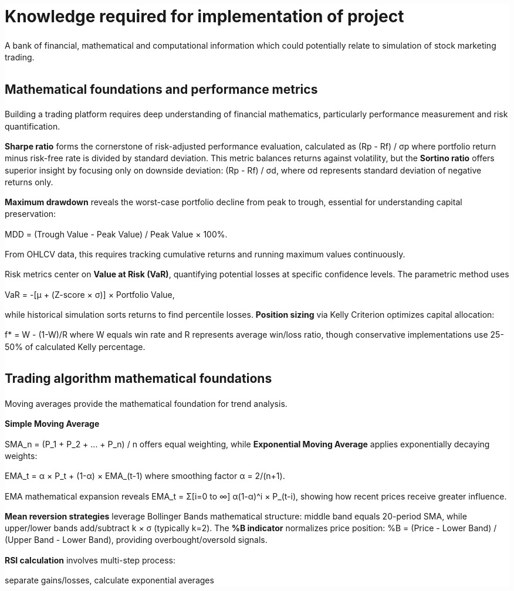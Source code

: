 # Knowledge required for implementation of project

A bank of financial, mathematical and computational information which could potentially relate to simulation of stock marketing trading.

## Mathematical foundations and performance metrics

Building a trading platform requires deep understanding of financial mathematics, particularly performance measurement and risk quantification.

**Sharpe ratio** forms the cornerstone of risk-adjusted performance evaluation, calculated as (Rp - Rf) / σp where portfolio return minus risk-free rate is divided by standard deviation. This metric balances returns against volatility, but the **Sortino ratio** offers superior insight by focusing only on downside deviation: (Rp - Rf) / σd, where σd represents standard deviation of negative returns only.

**Maximum drawdown** reveals the worst-case portfolio decline from peak to trough, essential for understanding capital preservation:

MDD = (Trough Value - Peak Value) / Peak Value × 100%.

From OHLCV data, this requires tracking cumulative returns and running maximum values continuously.

Risk metrics center on **Value at Risk (VaR)**, quantifying potential losses at specific confidence levels. The parametric method uses

VaR = -[μ + (Z-score × σ)] × Portfolio Value,

while historical simulation sorts returns to find percentile losses. **Position sizing** via Kelly Criterion optimizes capital allocation:

f* = W - (1-W)/R where W equals win rate and R represents average win/loss ratio, though conservative implementations use 25-50% of calculated Kelly percentage.

## Trading algorithm mathematical foundations

Moving averages provide the mathematical foundation for trend analysis.

**Simple Moving Average**

SMA_n = (P_1 + P_2 + ... + P_n) / n offers equal weighting, while **Exponential Moving Average** applies exponentially decaying weights:

EMA_t = α × P_t + (1-α) × EMA_(t-1) where smoothing factor α = 2/(n+1).

EMA mathematical expansion reveals EMA_t = Σ[i=0 to ∞] α(1-α)^i × P_(t-i), showing how recent prices receive greater influence.

**Mean reversion strategies** leverage Bollinger Bands mathematical structure: middle band equals 20-period SMA, while upper/lower bands add/subtract k × σ (typically k=2). The **%B indicator** normalizes price position: %B = (Price - Lower Band) / (Upper Band - Lower Band), providing overbought/oversold signals.

**RSI calculation** involves multi-step process:

separate gains/losses, calculate exponential averages
